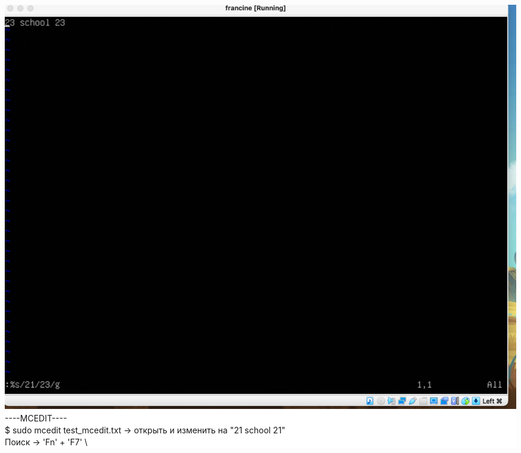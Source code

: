 ![search_replace_vim](/D01_Linux/src/images/part_73_vim_replace.png) \
----MCEDIT---- \
$ sudo mcedit test_mcedit.txt -> открыть и изменить на "21 school 21" \
Поиск -> 'Fn' + 'F7' \